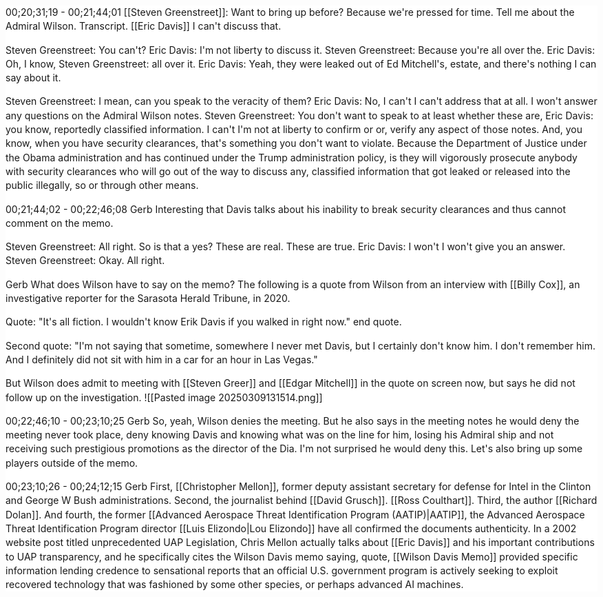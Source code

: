 00;20;31;19 - 00;21;44;01
[[Steven Greenstreet]]: Want to bring up before? Because we're pressed for time. Tell me about the Admiral Wilson. Transcript. 
[[Eric Davis]] I can't discuss that. 

Steven Greenstreet: You can't?
Eric Davis: I'm not liberty to discuss it. 
Steven Greenstreet: Because you're all over the. 
Eric Davis: Oh, I know, 
Steven Greenstreet: all over it. 
Eric Davis: Yeah, they were leaked out of Ed Mitchell's, estate, and there's nothing I can say about it. 

Steven Greenstreet: I mean, can you speak to the veracity of them?
Eric Davis: No, I can't I can't address that at all. I won't answer any questions on the Admiral Wilson notes. 
Steven Greenstreet: You don't want to speak to at least whether these are, 
Eric Davis: you know, reportedly classified information. I can't I'm not at liberty to confirm or or, verify any aspect of those notes. And, you know, when you have security clearances, that's something you don't want to violate. Because the Department of Justice under the Obama administration and has continued under the Trump administration policy, is they will vigorously prosecute anybody with security clearances who will go out of the way to discuss any, classified information that got leaked or released into the public illegally, so or through other means.

00;21;44;02 -  00;22;46;08
Gerb
Interesting that Davis talks about his inability to break security clearances and thus cannot comment on the memo.

Steven Greenstreet: All right. So is that a yes? These are real. These are true. 
Eric Davis: I won't I won't give you an answer. 
Steven Greenstreet: Okay. All right. 

Gerb
What does Wilson have to say on the memo? The following is a quote from Wilson from an interview with [[Billy Cox]], an investigative reporter for the Sarasota Herald Tribune, in 2020. 

Quote: "It's all fiction. I wouldn't know Erik Davis if you walked in right now." end quote.

Second quote: "I'm not saying that sometime, somewhere I never met Davis, but I certainly don't know him. I don't remember him. And I definitely did not sit with him in a car for an hour in Las Vegas."

But Wilson does admit to meeting with [[Steven Greer]] and [[Edgar Mitchell]] in the quote on screen now, but says he did not follow up on the investigation.
![[Pasted image 20250309131514.png]]

00;22;46;10 - 00;23;10;25
Gerb
So, yeah, Wilson denies the meeting. But he also says in the meeting notes he would deny the meeting never took place, deny knowing Davis and knowing what was on the line for him, losing his Admiral ship and not receiving such prestigious promotions as the director of the Dia. I'm not surprised he would deny this. Let's also bring up some players outside of the memo.

00;23;10;26 - 00;24;12;15
Gerb
First, [[Christopher Mellon]], former deputy assistant secretary for defense for Intel in the Clinton and George W Bush administrations. Second, the journalist behind [[David Grusch]]. [[Ross Coulthart]]. Third, the author [[Richard Dolan]]. And fourth, the former [[Advanced Aerospace Threat Identification Program (AATIP)|AATIP]], the Advanced Aerospace Threat Identification Program director [[Luis Elizondo|Lou Elizondo]] have all confirmed the documents authenticity. In a 2002 website post titled unprecedented UAP Legislation, Chris Mellon actually talks about [[Eric Davis]] and his important contributions to UAP transparency, and he specifically cites the Wilson Davis memo saying, quote, [[Wilson Davis Memo]] provided specific information lending credence to sensational reports that an official U.S. government program is actively seeking to exploit recovered technology that was fashioned by some other species, or perhaps advanced AI machines.
